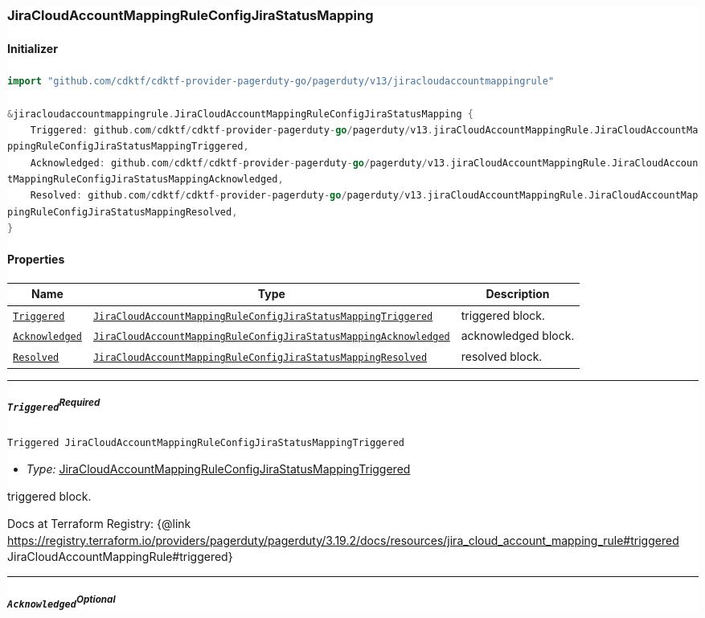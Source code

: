 
### JiraCloudAccountMappingRuleConfigJiraStatusMapping <a name="JiraCloudAccountMappingRuleConfigJiraStatusMapping" id="@cdktf/provider-pagerduty.jiraCloudAccountMappingRule.JiraCloudAccountMappingRuleConfigJiraStatusMapping"></a>

#### Initializer <a name="Initializer" id="@cdktf/provider-pagerduty.jiraCloudAccountMappingRule.JiraCloudAccountMappingRuleConfigJiraStatusMapping.Initializer"></a>

```go
import "github.com/cdktf/cdktf-provider-pagerduty-go/pagerduty/v13/jiracloudaccountmappingrule"

&jiracloudaccountmappingrule.JiraCloudAccountMappingRuleConfigJiraStatusMapping {
	Triggered: github.com/cdktf/cdktf-provider-pagerduty-go/pagerduty/v13.jiraCloudAccountMappingRule.JiraCloudAccountMappingRuleConfigJiraStatusMappingTriggered,
	Acknowledged: github.com/cdktf/cdktf-provider-pagerduty-go/pagerduty/v13.jiraCloudAccountMappingRule.JiraCloudAccountMappingRuleConfigJiraStatusMappingAcknowledged,
	Resolved: github.com/cdktf/cdktf-provider-pagerduty-go/pagerduty/v13.jiraCloudAccountMappingRule.JiraCloudAccountMappingRuleConfigJiraStatusMappingResolved,
}
```

#### Properties <a name="Properties" id="Properties"></a>

| **Name** | **Type** | **Description** |
| --- | --- | --- |
| <code><a href="#@cdktf/provider-pagerduty.jiraCloudAccountMappingRule.JiraCloudAccountMappingRuleConfigJiraStatusMapping.property.triggered">Triggered</a></code> | <code><a href="#@cdktf/provider-pagerduty.jiraCloudAccountMappingRule.JiraCloudAccountMappingRuleConfigJiraStatusMappingTriggered">JiraCloudAccountMappingRuleConfigJiraStatusMappingTriggered</a></code> | triggered block. |
| <code><a href="#@cdktf/provider-pagerduty.jiraCloudAccountMappingRule.JiraCloudAccountMappingRuleConfigJiraStatusMapping.property.acknowledged">Acknowledged</a></code> | <code><a href="#@cdktf/provider-pagerduty.jiraCloudAccountMappingRule.JiraCloudAccountMappingRuleConfigJiraStatusMappingAcknowledged">JiraCloudAccountMappingRuleConfigJiraStatusMappingAcknowledged</a></code> | acknowledged block. |
| <code><a href="#@cdktf/provider-pagerduty.jiraCloudAccountMappingRule.JiraCloudAccountMappingRuleConfigJiraStatusMapping.property.resolved">Resolved</a></code> | <code><a href="#@cdktf/provider-pagerduty.jiraCloudAccountMappingRule.JiraCloudAccountMappingRuleConfigJiraStatusMappingResolved">JiraCloudAccountMappingRuleConfigJiraStatusMappingResolved</a></code> | resolved block. |

---

##### `Triggered`<sup>Required</sup> <a name="Triggered" id="@cdktf/provider-pagerduty.jiraCloudAccountMappingRule.JiraCloudAccountMappingRuleConfigJiraStatusMapping.property.triggered"></a>

```go
Triggered JiraCloudAccountMappingRuleConfigJiraStatusMappingTriggered
```

- *Type:* <a href="#@cdktf/provider-pagerduty.jiraCloudAccountMappingRule.JiraCloudAccountMappingRuleConfigJiraStatusMappingTriggered">JiraCloudAccountMappingRuleConfigJiraStatusMappingTriggered</a>

triggered block.

Docs at Terraform Registry: {@link https://registry.terraform.io/providers/pagerduty/pagerduty/3.19.2/docs/resources/jira_cloud_account_mapping_rule#triggered JiraCloudAccountMappingRule#triggered}

---

##### `Acknowledged`<sup>Optional</sup> <a name="Acknowledged" id="@cdktf/provider-pagerduty.jiraCloudAccountMappingRule.JiraCloudAccountMappingRuleConfigJiraStatusMapping.property.acknowledged"></a>
